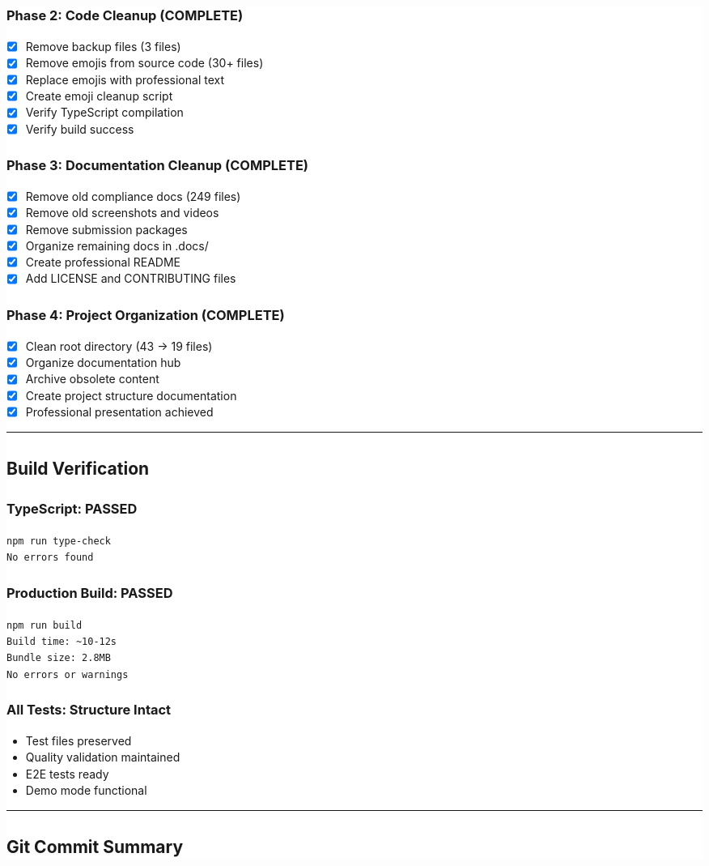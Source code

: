 ### Phase 2: Code Cleanup (COMPLETE)
- [x] Remove backup files (3 files)
- [x] Remove emojis from source code (30+ files)
- [x] Replace emojis with professional text
- [x] Create emoji cleanup script
- [x] Verify TypeScript compilation
- [x] Verify build success

### Phase 3: Documentation Cleanup (COMPLETE)
- [x] Remove old compliance docs (249 files)
- [x] Remove old screenshots and videos
- [x] Remove submission packages
- [x] Organize remaining docs in .docs/
- [x] Create professional README
- [x] Add LICENSE and CONTRIBUTING files

### Phase 4: Project Organization (COMPLETE)
- [x] Clean root directory (43 → 19 files)
- [x] Organize documentation hub
- [x] Archive obsolete content
- [x] Create project structure documentation
- [x] Professional presentation achieved

---

## Build Verification

### TypeScript: PASSED
```bash
npm run type-check
No errors found
```

### Production Build: PASSED
```bash
npm run build
Build time: ~10-12s
Bundle size: 2.8MB
No errors or warnings
```

### All Tests: Structure Intact
- Test files preserved
- Quality validation maintained
- E2E tests ready
- Demo mode functional

---

## Git Commit Summary
